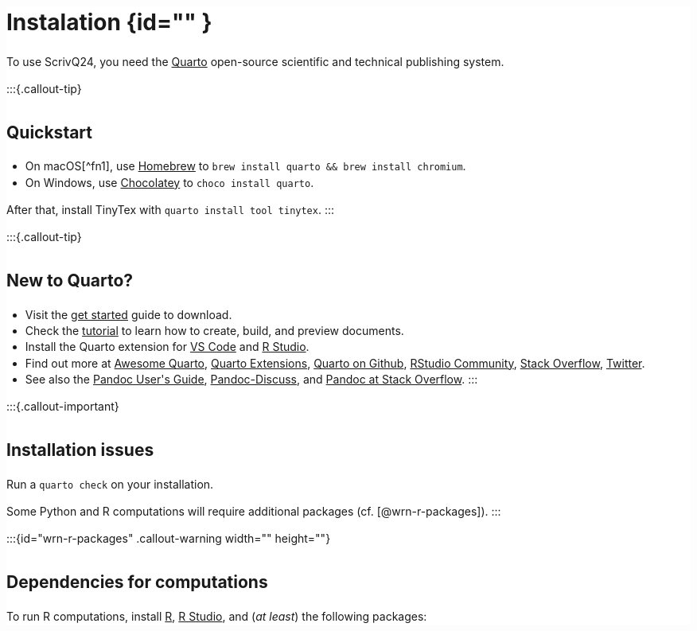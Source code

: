 # Instalation {id=""   }


To use ScrivQ24, you need the [Quarto](https://quarto.org/docs) open-source scientific and technical publishing system. 


:::{.callout-tip}
## Quickstart

- On macOS[^fn1], use [Homebrew](https://brew.sh) to `brew install quarto && brew install chromium`.
- On Windows, use [Chocolatey](https://chocolatey.org/) to `choco install quarto`.

After that, install TinyTex with `quarto install tool tinytex`.
:::


:::{.callout-tip}
## New to Quarto?
  
- Visit the [get started](https://quarto.org/docs/get-started/) guide to download.
- Check the [tutorial](https://quarto.org/docs/get-started/hello/vscode.html) to learn how to create, build, and preview documents. 
- Install the Quarto extension for [VS Code](https://quarto.org/docs/get-started/#quarto-for-vs-code) and [R Studio](https://quarto.org/docs/get-started/#quarto-for-rstudio).
- Find out more at [Awesome Quarto](https://github.com/mcanouil/awesome-quarto), [Quarto Extensions](https://github.com/quarto-ext?type=source), [Quarto on Github](https://github.com/search?q=topic%3Aquarto&type=repositories), [RStudio Community](https://community.rstudio.com/tags/quarto), [Stack Overflow](https://stackoverflow.com/questions/tagged/quarto), [Twitter](https://twitter.com/quarto_pub).
- See also the [Pandoc User's Guide](https://pandoc.org/MANUAL.html), [Pandoc-Discuss](https://github.com/jgm/pandoc/discussions), and [Pandoc at Stack Overflow](https://stackoverflow.com/questions/tagged/pandoc).
:::


:::{.callout-important}
## Installation issues

Run a `quarto check` on your installation. 

Some Python and R computations will require additional packages (cf. [@wrn-r-packages]).
:::



 


:::{id="wrn-r-packages" .callout-warning   width="" height=""}
## Dependencies for computations

To run R computations, install [R](https://www.r-project.org), [R Studio](https://posit.co/download/rstudio-desktop/), and (*at least*) the following packages:


[CSL]: https://docs.citationstyles.org/en/stable/specification.html#appendix-iii-types
[CSL-YAML]: https://docs.citationstyles.org/en/stable/specification.html
[CSL-JSON]: https://docs.citationstyles.org/en/stable/specification.html
[RIS]: https://en.wikipedia.org/wiki/RIS_(file_format)#Type_of_reference